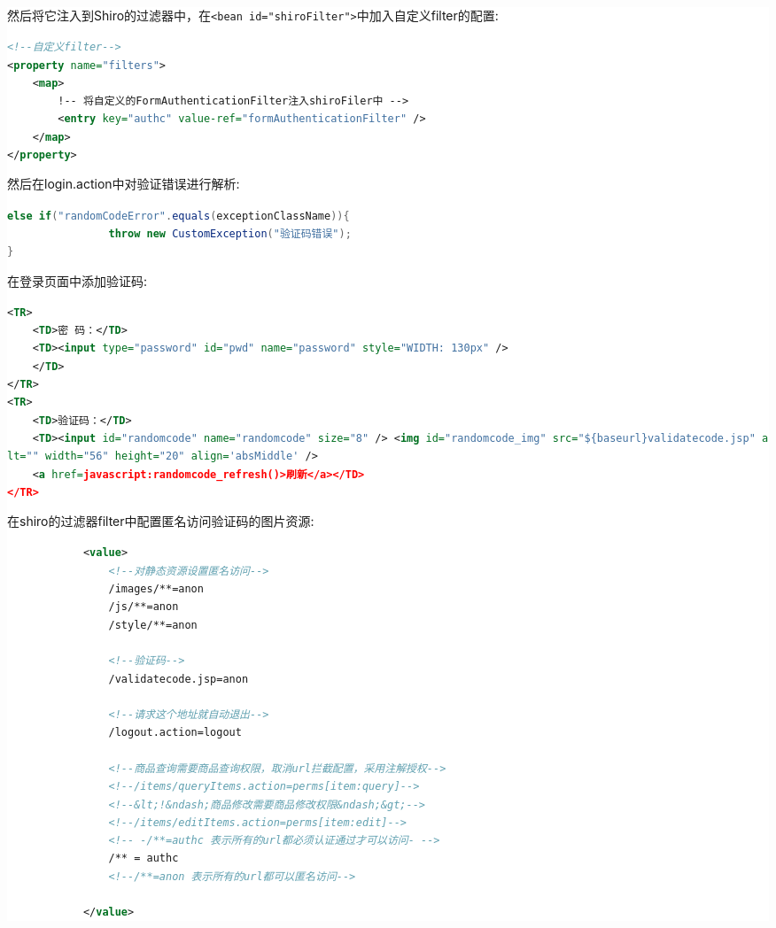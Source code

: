 然后将它注入到Shiro的过滤器中，在`<bean id="shiroFilter">`中加入自定义filter的配置:
```xml
<!--自定义filter-->
<property name="filters">
    <map>
        !-- 将自定义的FormAuthenticationFilter注入shiroFiler中 -->
        <entry key="authc" value-ref="formAuthenticationFilter" />
    </map>
</property>
```

然后在login.action中对验证错误进行解析:
```java
else if("randomCodeError".equals(exceptionClassName)){
                throw new CustomException("验证码错误");
} 
```

在登录页面中添加验证码:
```xml
<TR>
	<TD>密 码：</TD>
	<TD><input type="password" id="pwd" name="password" style="WIDTH: 130px" />
	</TD>
</TR>
<TR>
	<TD>验证码：</TD>
	<TD><input id="randomcode" name="randomcode" size="8" /> <img id="randomcode_img" src="${baseurl}validatecode.jsp" alt="" width="56" height="20" align='absMiddle' /> 
	<a href=javascript:randomcode_refresh()>刷新</a></TD>
</TR>
```

在shiro的过滤器filter中配置匿名访问验证码的图片资源:
```xml
 			<value>
                <!--对静态资源设置匿名访问-->
                /images/**=anon
                /js/**=anon
                /style/**=anon

                <!--验证码-->
                /validatecode.jsp=anon

                <!--请求这个地址就自动退出-->
                /logout.action=logout

                <!--商品查询需要商品查询权限，取消url拦截配置，采用注解授权-->
                <!--/items/queryItems.action=perms[item:query]-->
                <!--&lt;!&ndash;商品修改需要商品修改权限&ndash;&gt;-->
                <!--/items/editItems.action=perms[item:edit]-->
                <!-- -/**=authc 表示所有的url都必须认证通过才可以访问- -->
                /** = authc
                <!--/**=anon 表示所有的url都可以匿名访问-->

            </value>
```
